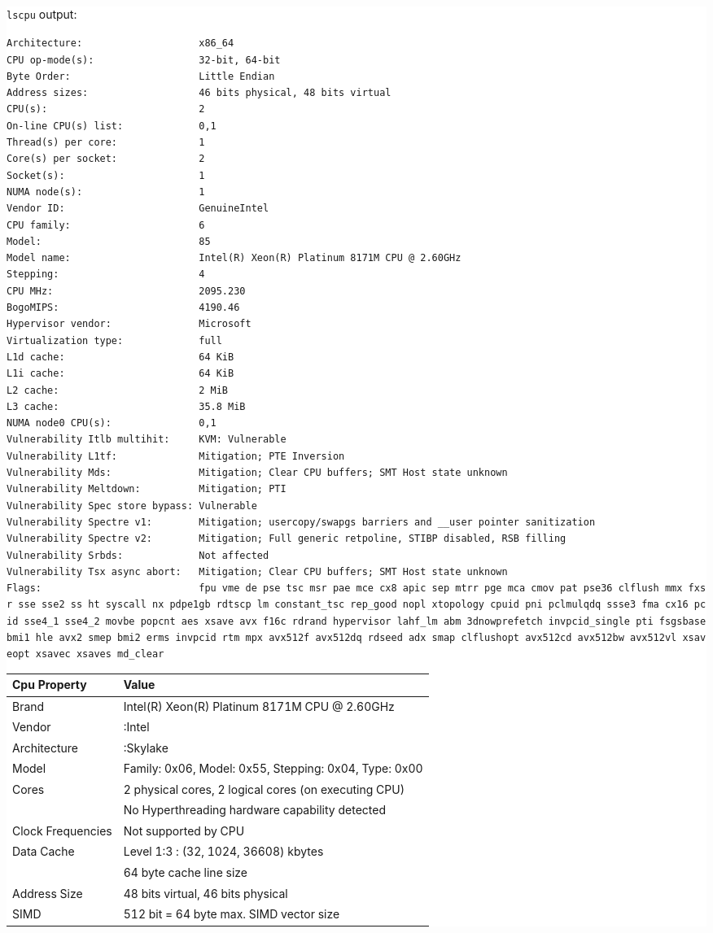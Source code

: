 `lscpu` output:

    Architecture:                    x86_64
    CPU op-mode(s):                  32-bit, 64-bit
    Byte Order:                      Little Endian
    Address sizes:                   46 bits physical, 48 bits virtual
    CPU(s):                          2
    On-line CPU(s) list:             0,1
    Thread(s) per core:              1
    Core(s) per socket:              2
    Socket(s):                       1
    NUMA node(s):                    1
    Vendor ID:                       GenuineIntel
    CPU family:                      6
    Model:                           85
    Model name:                      Intel(R) Xeon(R) Platinum 8171M CPU @ 2.60GHz
    Stepping:                        4
    CPU MHz:                         2095.230
    BogoMIPS:                        4190.46
    Hypervisor vendor:               Microsoft
    Virtualization type:             full
    L1d cache:                       64 KiB
    L1i cache:                       64 KiB
    L2 cache:                        2 MiB
    L3 cache:                        35.8 MiB
    NUMA node0 CPU(s):               0,1
    Vulnerability Itlb multihit:     KVM: Vulnerable
    Vulnerability L1tf:              Mitigation; PTE Inversion
    Vulnerability Mds:               Mitigation; Clear CPU buffers; SMT Host state unknown
    Vulnerability Meltdown:          Mitigation; PTI
    Vulnerability Spec store bypass: Vulnerable
    Vulnerability Spectre v1:        Mitigation; usercopy/swapgs barriers and __user pointer sanitization
    Vulnerability Spectre v2:        Mitigation; Full generic retpoline, STIBP disabled, RSB filling
    Vulnerability Srbds:             Not affected
    Vulnerability Tsx async abort:   Mitigation; Clear CPU buffers; SMT Host state unknown
    Flags:                           fpu vme de pse tsc msr pae mce cx8 apic sep mtrr pge mca cmov pat pse36 clflush mmx fxsr sse sse2 ss ht syscall nx pdpe1gb rdtscp lm constant_tsc rep_good nopl xtopology cpuid pni pclmulqdq ssse3 fma cx16 pcid sse4_1 sse4_2 movbe popcnt aes xsave avx f16c rdrand hypervisor lahf_lm abm 3dnowprefetch invpcid_single pti fsgsbase bmi1 hle avx2 smep bmi2 erms invpcid rtm mpx avx512f avx512dq rdseed adx smap clflushopt avx512cd avx512bw avx512vl xsaveopt xsavec xsaves md_clear
    

| Cpu Property       | Value                                                   |
|:------------------ |:------------------------------------------------------- |
| Brand              | Intel(R) Xeon(R) Platinum 8171M CPU @ 2.60GHz           |
| Vendor             | :Intel                                                  |
| Architecture       | :Skylake                                                |
| Model              | Family: 0x06, Model: 0x55, Stepping: 0x04, Type: 0x00   |
| Cores              | 2 physical cores, 2 logical cores (on executing CPU)    |
|                    | No Hyperthreading hardware capability detected          |
| Clock Frequencies  | Not supported by CPU                                    |
| Data Cache         | Level 1:3 : (32, 1024, 36608) kbytes                    |
|                    | 64 byte cache line size                                 |
| Address Size       | 48 bits virtual, 46 bits physical                       |
| SIMD               | 512 bit = 64 byte max. SIMD vector size                 |